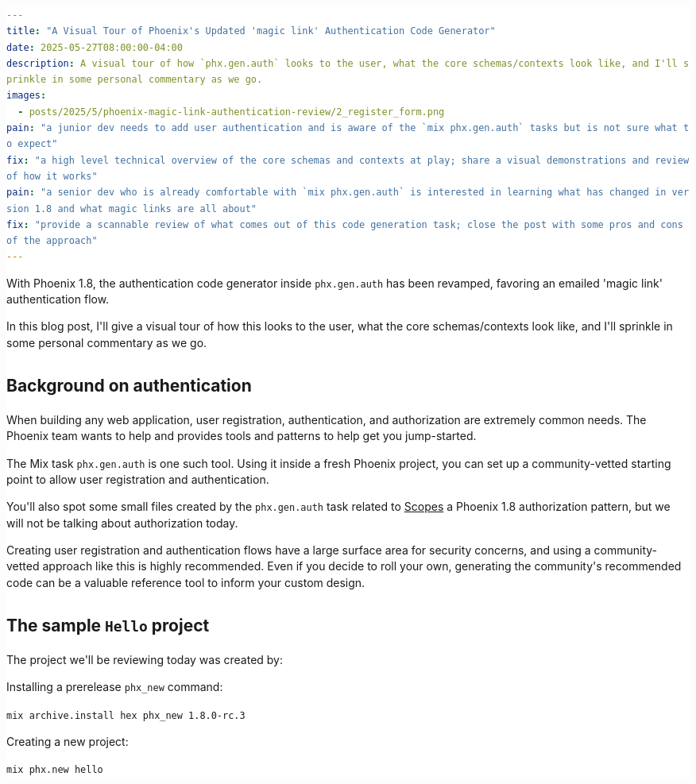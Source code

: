 ```yaml
---
title: "A Visual Tour of Phoenix's Updated 'magic link' Authentication Code Generator"
date: 2025-05-27T08:00:00-04:00
description: A visual tour of how `phx.gen.auth` looks to the user, what the core schemas/contexts look like, and I'll sprinkle in some personal commentary as we go.
images:
  - posts/2025/5/phoenix-magic-link-authentication-review/2_register_form.png
pain: "a junior dev needs to add user authentication and is aware of the `mix phx.gen.auth` tasks but is not sure what to expect"
fix: "a high level technical overview of the core schemas and contexts at play; share a visual demonstrations and review of how it works"
pain: "a senior dev who is already comfortable with `mix phx.gen.auth` is interested in learning what has changed in version 1.8 and what magic links are all about"
fix: "provide a scannable review of what comes out of this code generation task; close the post with some pros and cons of the approach"
---
```


With Phoenix 1.8, the authentication code generator inside `phx.gen.auth` has been revamped, favoring an emailed 'magic link' authentication flow.

In this blog post, I'll give a visual tour of how this looks to the user, what the core schemas/contexts look like, and I'll sprinkle in some personal commentary as we go.

## Background on authentication

When building any web application, user registration, authentication, and authorization are extremely common needs. The Phoenix team wants to help and provides tools and patterns to help get you jump-started.

The Mix task `phx.gen.auth` is one such tool. Using it inside a fresh Phoenix project, you can set up a community-vetted starting point to allow user registration and authentication. 

You'll also spot some small files created by the `phx.gen.auth` task related to [Scopes](https://hexdocs.pm/phoenix/1.8.0-rc.3/scopes.html) a Phoenix 1.8 authorization pattern, but we will not be talking about authorization today.

Creating user registration and authentication flows have a large surface area for security concerns, and using a community-vetted approach like this is highly recommended. Even if you decide to roll your own, generating the community's recommended code can be a valuable reference tool to inform your custom design.

## The sample `Hello` project

The project we'll be reviewing today was created by:

Installing a prerelease `phx_new` command:

    mix archive.install hex phx_new 1.8.0-rc.3

Creating a new project:

    mix phx.new hello
